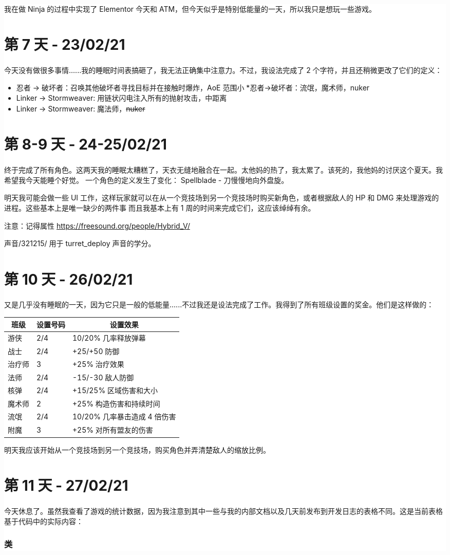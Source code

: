 我在做 Ninja 的过程中实现了 Elementor 今天和 ATM，但今天似乎是特别低能量的一天，所以我只是想玩一些游戏。

# 第 7 天 - 23/02/21

今天没有做很多事情......我的睡眠时间表搞砸了，我无法正确集中注意力。不过，我设法完成了 2 个字符，并且还稍微更改了它们的定义：

* 忍者 -> 破坏者：召唤其他破坏者寻找目标并在接触时爆炸，AoE 范围小
*忍者->破坏者：流氓，魔术师，nuker
* Linker -> Stormweaver: 用链状闪电注入所有的抛射攻击，中距离
* Linker -> Stormweaver: 魔法师，~~nuker~~

# 第 8-9 天 - 24-25/02/21

终于完成了所有角色。这两天我的睡眠太糟糕了，天衣无缝地融合在一起。太他妈的热了，我太累了。该死的，我他妈的讨厌这个夏天。我希望我今天能睡个好觉。
一个角色的定义发生了变化： Spellblade - 刀慢慢地向外盘旋。

明天我可能会做一些 UI 工作，这样玩家就可以在从一个竞技场到另一个竞技场时购买新角色，或者根据敌人的 HP 和 DMG 来处理游戏的进程。这些基本上是唯一缺少的两件事
而且我基本上有 1 周的时间来完成它们，这应该绰绰有余。

注意：记得属性 https://freesound.org/people/Hybrid_V/

声音/321215/ 用于 turret_deploy 声音的学分。

# 第 10 天 - 26/02/21

又是几乎没有睡眠的一天，因为它只是一般的低能量......不过我还是设法完成了工作。我得到了所有班级设置的奖金。他们是这样做的：

|班级 |设置号码 |设置效果 |
| --- | --- | --- |
|游侠 | 2/4 | 10/20% 几率释放弹幕 |
|战士 | 2/4 | +25/+50 防御 |
|治疗师 | 3 | +25% 治疗效果 |
|法师 | 2/4 | -15/-30 敌人防御 |
|核弹 | 2/4 | +15/25% 区域伤害和大小 |
|魔术师 | 2 | +25% 构造伤害和持续时间 |
|流氓 | 2/4 | 10/20% 几率暴击造成 4 倍伤害 |
|附魔 | 3 | +25% 对所有盟友的伤害 |

明天我应该开始从一个竞技场到另一个竞技场，购买角色并弄清楚敌人的缩放比例。

# 第 11 天 - 27/02/21

今天休息了。虽然我查看了游戏的统计数据，因为我注意到其中一些与我的内部文档以及几天前发布到开发日志的表格不同。这是当前表格
基于代码中的实际内容：

### 类
